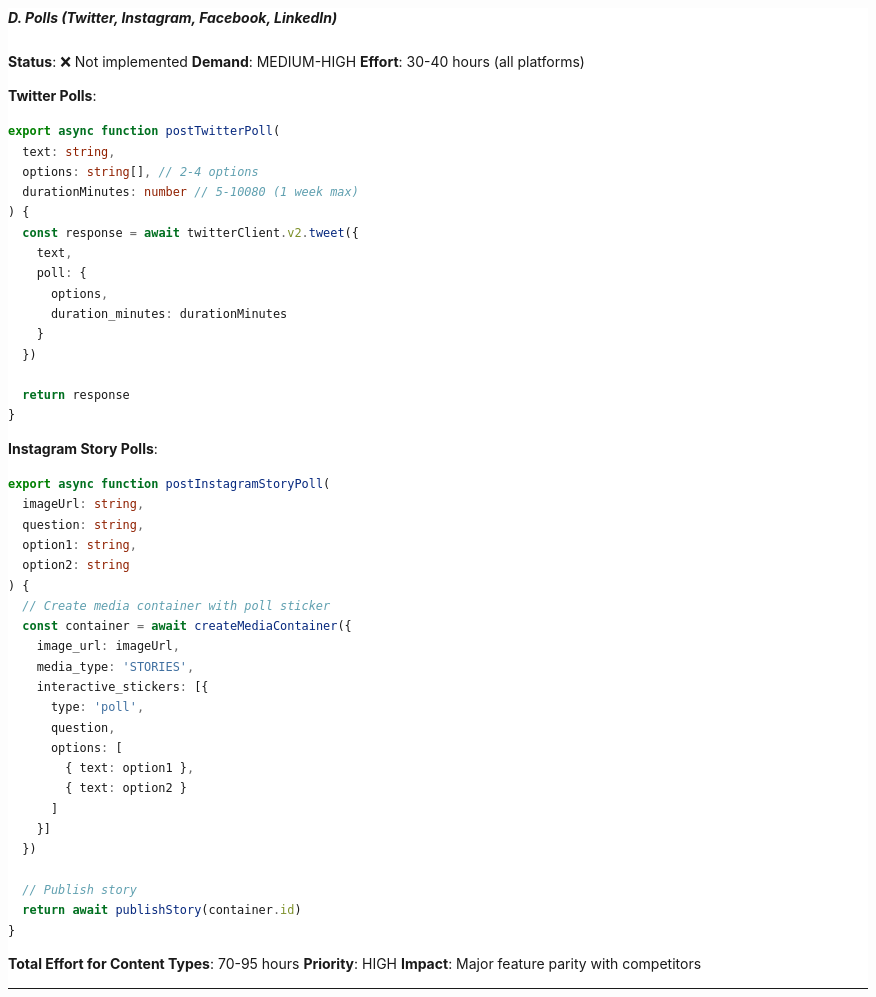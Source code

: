 ##### D. Polls (Twitter, Instagram, Facebook, LinkedIn)
**Status**: ❌ Not implemented
**Demand**: MEDIUM-HIGH
**Effort**: 30-40 hours (all platforms)

**Twitter Polls**:
```typescript
export async function postTwitterPoll(
  text: string,
  options: string[], // 2-4 options
  durationMinutes: number // 5-10080 (1 week max)
) {
  const response = await twitterClient.v2.tweet({
    text,
    poll: {
      options,
      duration_minutes: durationMinutes
    }
  })

  return response
}
```

**Instagram Story Polls**:
```typescript
export async function postInstagramStoryPoll(
  imageUrl: string,
  question: string,
  option1: string,
  option2: string
) {
  // Create media container with poll sticker
  const container = await createMediaContainer({
    image_url: imageUrl,
    media_type: 'STORIES',
    interactive_stickers: [{
      type: 'poll',
      question,
      options: [
        { text: option1 },
        { text: option2 }
      ]
    }]
  })

  // Publish story
  return await publishStory(container.id)
}
```

**Total Effort for Content Types**: 70-95 hours
**Priority**: HIGH
**Impact**: Major feature parity with competitors

---